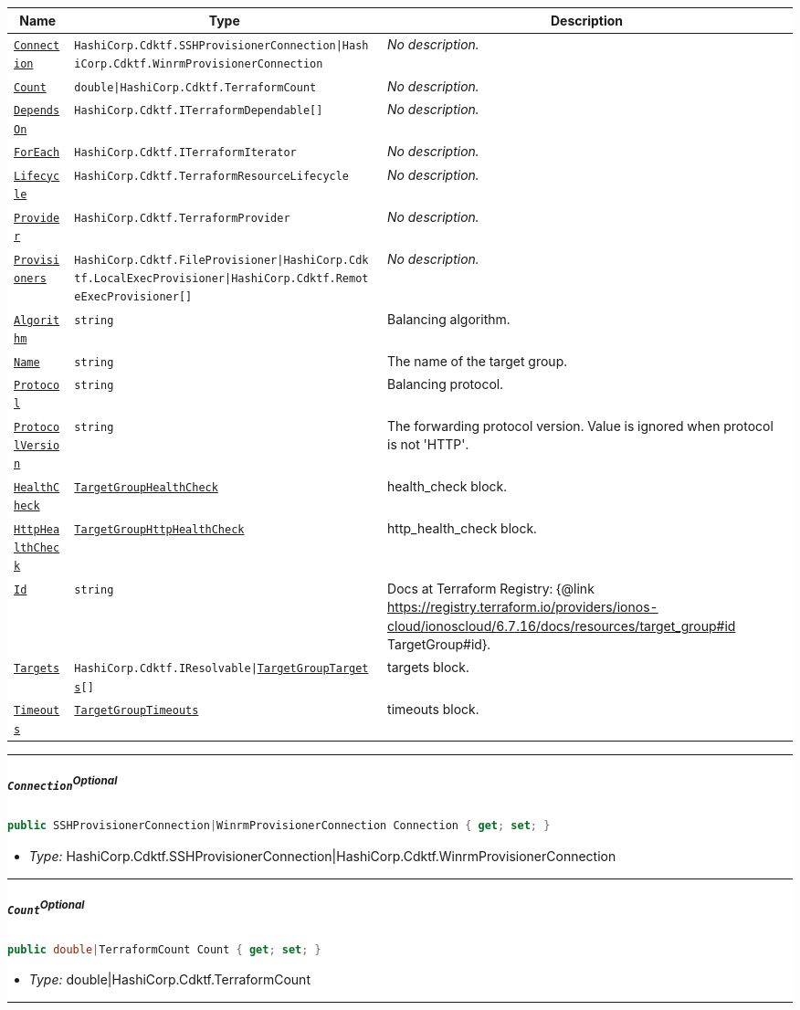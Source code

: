 | **Name** | **Type** | **Description** |
| --- | --- | --- |
| <code><a href="#@cdktf/provider-ionoscloud.targetGroup.TargetGroupConfig.property.connection">Connection</a></code> | <code>HashiCorp.Cdktf.SSHProvisionerConnection\|HashiCorp.Cdktf.WinrmProvisionerConnection</code> | *No description.* |
| <code><a href="#@cdktf/provider-ionoscloud.targetGroup.TargetGroupConfig.property.count">Count</a></code> | <code>double\|HashiCorp.Cdktf.TerraformCount</code> | *No description.* |
| <code><a href="#@cdktf/provider-ionoscloud.targetGroup.TargetGroupConfig.property.dependsOn">DependsOn</a></code> | <code>HashiCorp.Cdktf.ITerraformDependable[]</code> | *No description.* |
| <code><a href="#@cdktf/provider-ionoscloud.targetGroup.TargetGroupConfig.property.forEach">ForEach</a></code> | <code>HashiCorp.Cdktf.ITerraformIterator</code> | *No description.* |
| <code><a href="#@cdktf/provider-ionoscloud.targetGroup.TargetGroupConfig.property.lifecycle">Lifecycle</a></code> | <code>HashiCorp.Cdktf.TerraformResourceLifecycle</code> | *No description.* |
| <code><a href="#@cdktf/provider-ionoscloud.targetGroup.TargetGroupConfig.property.provider">Provider</a></code> | <code>HashiCorp.Cdktf.TerraformProvider</code> | *No description.* |
| <code><a href="#@cdktf/provider-ionoscloud.targetGroup.TargetGroupConfig.property.provisioners">Provisioners</a></code> | <code>HashiCorp.Cdktf.FileProvisioner\|HashiCorp.Cdktf.LocalExecProvisioner\|HashiCorp.Cdktf.RemoteExecProvisioner[]</code> | *No description.* |
| <code><a href="#@cdktf/provider-ionoscloud.targetGroup.TargetGroupConfig.property.algorithm">Algorithm</a></code> | <code>string</code> | Balancing algorithm. |
| <code><a href="#@cdktf/provider-ionoscloud.targetGroup.TargetGroupConfig.property.name">Name</a></code> | <code>string</code> | The name of the target group. |
| <code><a href="#@cdktf/provider-ionoscloud.targetGroup.TargetGroupConfig.property.protocol">Protocol</a></code> | <code>string</code> | Balancing protocol. |
| <code><a href="#@cdktf/provider-ionoscloud.targetGroup.TargetGroupConfig.property.protocolVersion">ProtocolVersion</a></code> | <code>string</code> | The forwarding protocol version. Value is ignored when protocol is not 'HTTP'. |
| <code><a href="#@cdktf/provider-ionoscloud.targetGroup.TargetGroupConfig.property.healthCheck">HealthCheck</a></code> | <code><a href="#@cdktf/provider-ionoscloud.targetGroup.TargetGroupHealthCheck">TargetGroupHealthCheck</a></code> | health_check block. |
| <code><a href="#@cdktf/provider-ionoscloud.targetGroup.TargetGroupConfig.property.httpHealthCheck">HttpHealthCheck</a></code> | <code><a href="#@cdktf/provider-ionoscloud.targetGroup.TargetGroupHttpHealthCheck">TargetGroupHttpHealthCheck</a></code> | http_health_check block. |
| <code><a href="#@cdktf/provider-ionoscloud.targetGroup.TargetGroupConfig.property.id">Id</a></code> | <code>string</code> | Docs at Terraform Registry: {@link https://registry.terraform.io/providers/ionos-cloud/ionoscloud/6.7.16/docs/resources/target_group#id TargetGroup#id}. |
| <code><a href="#@cdktf/provider-ionoscloud.targetGroup.TargetGroupConfig.property.targets">Targets</a></code> | <code>HashiCorp.Cdktf.IResolvable\|<a href="#@cdktf/provider-ionoscloud.targetGroup.TargetGroupTargets">TargetGroupTargets</a>[]</code> | targets block. |
| <code><a href="#@cdktf/provider-ionoscloud.targetGroup.TargetGroupConfig.property.timeouts">Timeouts</a></code> | <code><a href="#@cdktf/provider-ionoscloud.targetGroup.TargetGroupTimeouts">TargetGroupTimeouts</a></code> | timeouts block. |

---

##### `Connection`<sup>Optional</sup> <a name="Connection" id="@cdktf/provider-ionoscloud.targetGroup.TargetGroupConfig.property.connection"></a>

```csharp
public SSHProvisionerConnection|WinrmProvisionerConnection Connection { get; set; }
```

- *Type:* HashiCorp.Cdktf.SSHProvisionerConnection|HashiCorp.Cdktf.WinrmProvisionerConnection

---

##### `Count`<sup>Optional</sup> <a name="Count" id="@cdktf/provider-ionoscloud.targetGroup.TargetGroupConfig.property.count"></a>

```csharp
public double|TerraformCount Count { get; set; }
```

- *Type:* double|HashiCorp.Cdktf.TerraformCount

---
